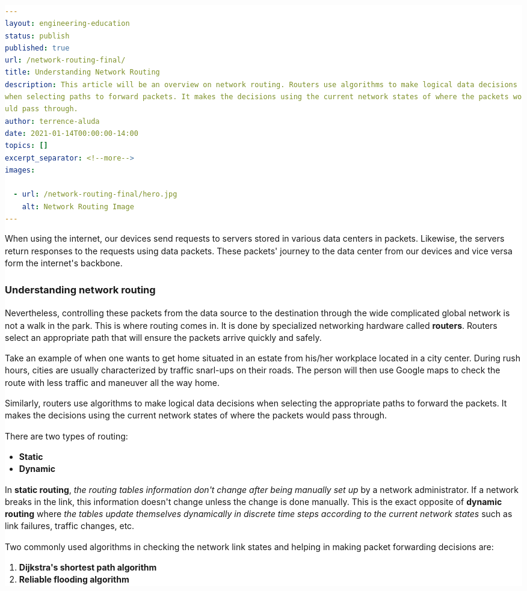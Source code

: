 ```yaml
---
layout: engineering-education
status: publish
published: true
url: /network-routing-final/
title: Understanding Network Routing
description: This article will be an overview on network routing. Routers use algorithms to make logical data decisions when selecting paths to forward packets. It makes the decisions using the current network states of where the packets would pass through.
author: terrence-aluda
date: 2021-01-14T00:00:00-14:00
topics: []
excerpt_separator: <!--more-->
images:

  - url: /network-routing-final/hero.jpg
    alt: Network Routing Image
---
```

When using the internet, our devices send requests to servers stored in various data centers in packets. Likewise, the servers return responses to the requests using data packets. These packets' journey to the data center from our devices and vice versa form the internet's backbone.

### Understanding network routing
Nevertheless, controlling these packets from the data source to the destination through the wide complicated global network is not a walk in the park. This is where routing comes in. It is done by specialized networking hardware called **routers**.
Routers select an appropriate path that will ensure the packets arrive quickly and safely.

Take an example of when one wants to get home situated in an estate from his/her workplace located in a city center. During rush hours, cities are usually characterized by traffic snarl-ups on their roads. The person will then use Google maps to check the route with less traffic and maneuver all the way home.

Similarly, routers use algorithms to make logical data decisions when selecting the appropriate paths to forward the packets. It makes the decisions using the current network states of where the packets would pass through.

There are two types of routing:
- **Static**
- **Dynamic**

In **static routing**, *the routing tables information don't change after being manually set up* by a network administrator. If a network breaks in the link, this information doesn't change unless the change is done manually. This is the exact opposite of **dynamic routing** where *the tables update themselves dynamically in discrete time steps according to the current network states* such as link failures, traffic changes, etc.

Two commonly used algorithms in checking the network link states and helping in making packet forwarding decisions are:
1. **Dijkstra's shortest path algorithm**
2. **Reliable flooding algorithm**
